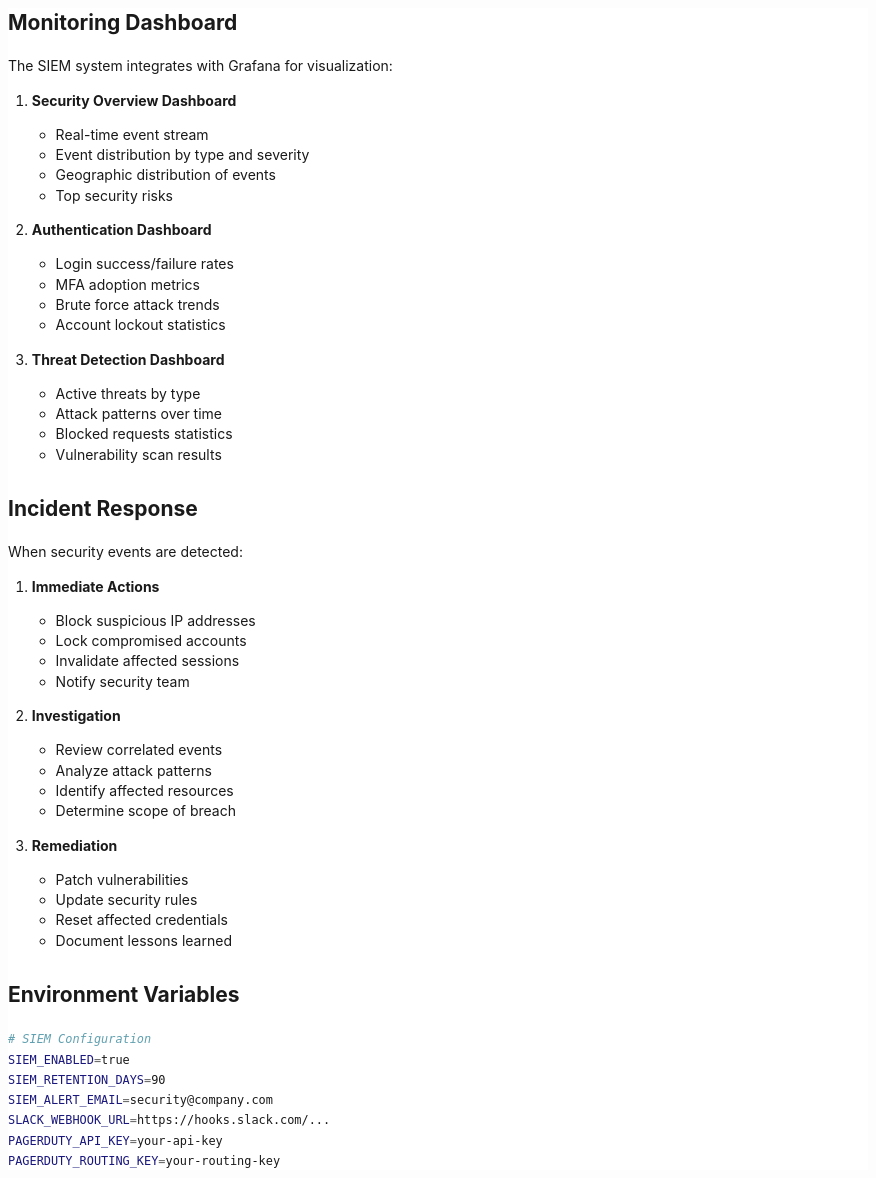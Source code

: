 ## Monitoring Dashboard

The SIEM system integrates with Grafana for visualization:

1. **Security Overview Dashboard**
   - Real-time event stream
   - Event distribution by type and severity
   - Geographic distribution of events
   - Top security risks

2. **Authentication Dashboard**
   - Login success/failure rates
   - MFA adoption metrics
   - Brute force attack trends
   - Account lockout statistics

3. **Threat Detection Dashboard**
   - Active threats by type
   - Attack patterns over time
   - Blocked requests statistics
   - Vulnerability scan results

## Incident Response

When security events are detected:

1. **Immediate Actions**
   - Block suspicious IP addresses
   - Lock compromised accounts
   - Invalidate affected sessions
   - Notify security team

2. **Investigation**
   - Review correlated events
   - Analyze attack patterns
   - Identify affected resources
   - Determine scope of breach

3. **Remediation**
   - Patch vulnerabilities
   - Update security rules
   - Reset affected credentials
   - Document lessons learned

## Environment Variables

```bash
# SIEM Configuration
SIEM_ENABLED=true
SIEM_RETENTION_DAYS=90
SIEM_ALERT_EMAIL=security@company.com
SLACK_WEBHOOK_URL=https://hooks.slack.com/...
PAGERDUTY_API_KEY=your-api-key
PAGERDUTY_ROUTING_KEY=your-routing-key
```
